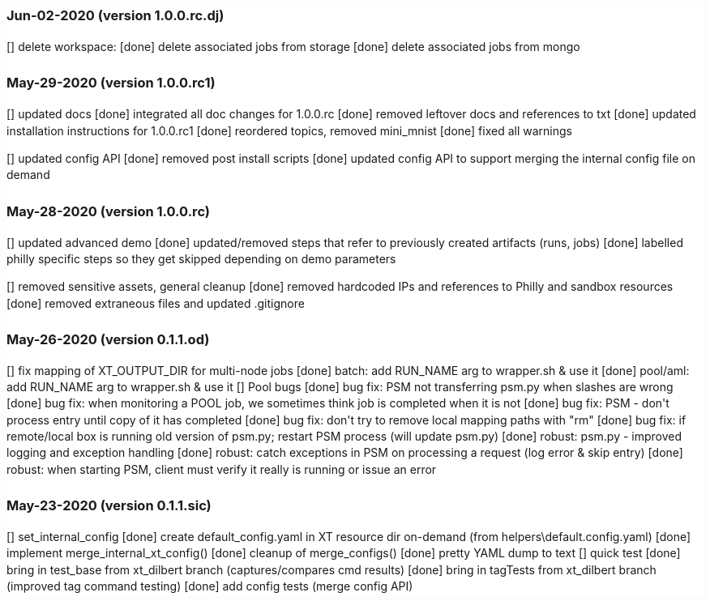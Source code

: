 
### Jun-02-2020 (version 1.0.0.rc.dj)
[] delete workspace:
    [done] delete associated jobs from storage
    [done] delete associated jobs from mongo

### May-29-2020 (version 1.0.0.rc1)
[] updated docs
    [done] integrated all doc changes for 1.0.0.rc
    [done] removed leftover docs and references to txt
    [done] updated installation instructions for 1.0.0.rc1
    [done] reordered topics, removed mini_mnist
    [done] fixed all warnings

[] updated config API
    [done] removed post install scripts
    [done] updated config API to support merging the internal config file on demand

### May-28-2020 (version 1.0.0.rc)
[] updated advanced demo
    [done] updated/removed steps that refer to previously created artifacts (runs, jobs)
    [done] labelled philly specific steps so they get skipped depending on demo parameters
 
[] removed sensitive assets, general cleanup
    [done] removed hardcoded IPs and references to Philly and sandbox resources
    [done] removed extraneous files and updated .gitignore

### May-26-2020 (version 0.1.1.od)
[] fix mapping of XT_OUTPUT_DIR for multi-node jobs
    [done] batch: add RUN_NAME arg to wrapper.sh & use it
    [done] pool/aml: add RUN_NAME arg to wrapper.sh & use it
[] Pool bugs 
    [done] bug fix: PSM not transferring psm.py when slashes are wrong
    [done] bug fix: when monitoring a POOL job, we sometimes think job is completed when it is not
    [done] bug fix: PSM - don't process entry until copy of it has completed
    [done] bug fix: don't try to remove local mapping paths with "rm" 
    [done] bug fix: if remote/local box is running old version of psm.py; restart PSM process (will update psm.py)
    [done] robust: psm.py - improved logging and exception handling
    [done] robust: catch exceptions in PSM on processing a request (log error & skip entry)
    [done] robust: when starting PSM, client must verify it really is running or issue an error    

### May-23-2020 (version 0.1.1.sic)
[] set_internal_config
    [done] create default_config.yaml in XT resource dir on-demand (from helpers\default.config.yaml)
    [done] implement merge_internal_xt_config()
    [done] cleanup of merge_configs()
    [done] pretty YAML dump to text
[] quick test
    [done] bring in test_base from xt_dilbert branch (captures/compares cmd results)
    [done] bring in tagTests from xt_dilbert branch (improved tag command testing)
    [done] add config tests (merge config  API)

